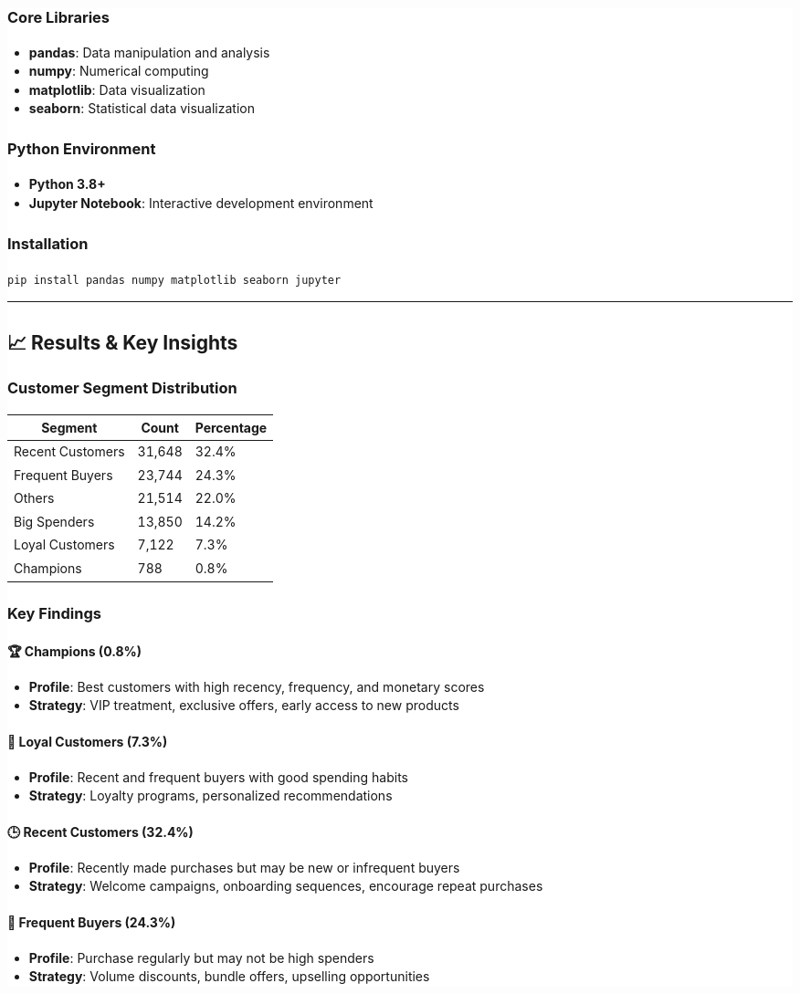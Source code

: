 ### **Core Libraries**
- **pandas**: Data manipulation and analysis
- **numpy**: Numerical computing
- **matplotlib**: Data visualization
- **seaborn**: Statistical data visualization

### **Python Environment**
- **Python 3.8+**
- **Jupyter Notebook**: Interactive development environment

### **Installation**
```bash
pip install pandas numpy matplotlib seaborn jupyter
```

---

## 📈 Results & Key Insights

### **Customer Segment Distribution**

| Segment          | Count  | Percentage |
|------------------|--------|------------|
| Recent Customers | 31,648 | 32.4%      |
| Frequent Buyers  | 23,744 | 24.3%      |
| Others           | 21,514 | 22.0%      |
| Big Spenders     | 13,850 | 14.2%      |
| Loyal Customers  | 7,122  | 7.3%       |
| Champions        | 788    | 0.8%       |

### **Key Findings**

#### 🏆 **Champions (0.8%)**
- **Profile**: Best customers with high recency, frequency, and monetary scores
- **Strategy**: VIP treatment, exclusive offers, early access to new products

#### 💎 **Loyal Customers (7.3%)**
- **Profile**: Recent and frequent buyers with good spending habits
- **Strategy**: Loyalty programs, personalized recommendations

#### 🕒 **Recent Customers (32.4%)**
- **Profile**: Recently made purchases but may be new or infrequent buyers
- **Strategy**: Welcome campaigns, onboarding sequences, encourage repeat purchases

#### 🔄 **Frequent Buyers (24.3%)**
- **Profile**: Purchase regularly but may not be high spenders
- **Strategy**: Volume discounts, bundle offers, upselling opportunities
